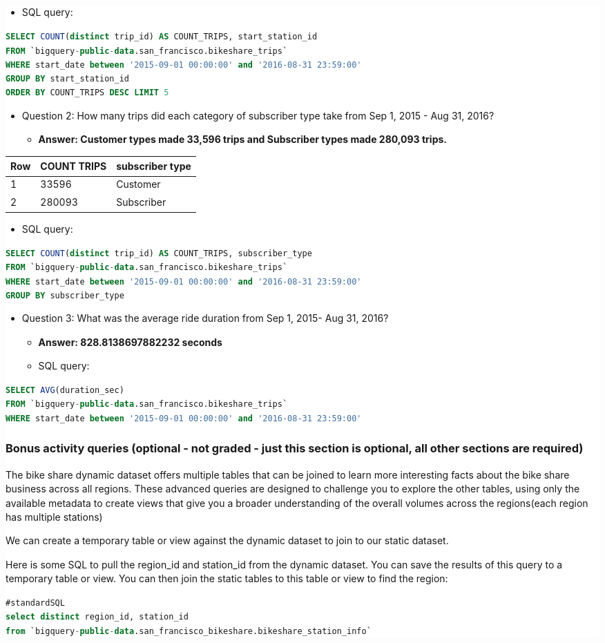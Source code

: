 

  * SQL query:

```sql
SELECT COUNT(distinct trip_id) AS COUNT_TRIPS, start_station_id
FROM `bigquery-public-data.san_francisco.bikeshare_trips`
WHERE start_date between '2015-09-01 00:00:00' and '2016-08-31 23:59:00'
GROUP BY start_station_id
ORDER BY COUNT_TRIPS DESC LIMIT 5
```

- Question 2: How many trips did each category of subscriber type take from Sep 1, 2015 - Aug 31, 2016?

  * **Answer: Customer types made 33,596 trips and Subscriber types made 280,093 trips.**


Row |COUNT TRIPS|subscriber type
---| --- | ---
1 | 33596 | Customer
2 | 280093 | Subscriber


  * SQL query:

```sql
SELECT COUNT(distinct trip_id) AS COUNT_TRIPS, subscriber_type
FROM `bigquery-public-data.san_francisco.bikeshare_trips`
WHERE start_date between '2015-09-01 00:00:00' and '2016-08-31 23:59:00'
GROUP BY subscriber_type
```
- Question 3: What was the average ride duration from Sep 1, 2015- Aug 31, 2016?

  * **Answer: 828.8138697882232 seconds**

  * SQL query:
```sql
SELECT AVG(duration_sec)
FROM `bigquery-public-data.san_francisco.bikeshare_trips`
WHERE start_date between '2015-09-01 00:00:00' and '2016-08-31 23:59:00'
```


### Bonus activity queries (optional - not graded - just this section is optional, all other sections are required)

The bike share dynamic dataset offers multiple tables that can be joined to learn more interesting facts about the bike share business across all regions. These advanced queries are designed to challenge you to explore the other tables, using only the available metadata to create views that give you a broader understanding of the overall volumes across the regions(each region has multiple stations)

We can create a temporary table or view against the dynamic dataset to join to our static dataset.

Here is some SQL to pull the region_id and station_id from the dynamic dataset.  You can save the results of this query to a temporary table or view.  You can then join the static tables to this table or view to find the region:
```sql
#standardSQL
select distinct region_id, station_id
from `bigquery-public-data.san_francisco_bikeshare.bikeshare_station_info`
```
